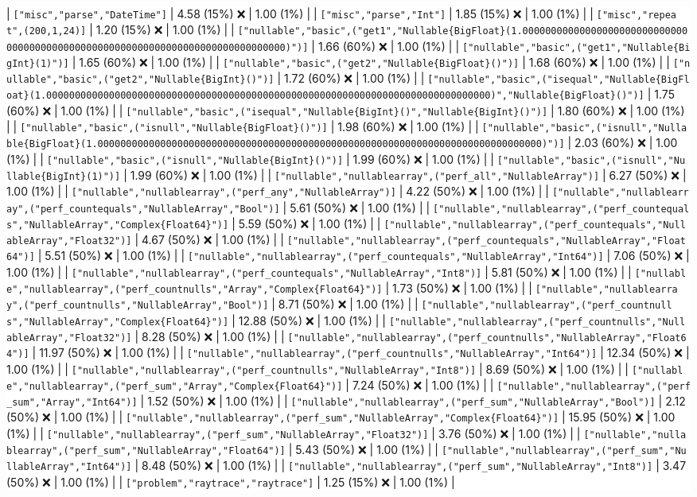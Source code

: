 | `["misc","parse","DateTime"]` | 4.58 (15%) :x: | 1.00 (1%)  |
| `["misc","parse","Int"]` | 1.85 (15%) :x: | 1.00 (1%)  |
| `["misc","repeat",(200,1,24)]` | 1.20 (15%) :x: | 1.00 (1%)  |
| `["nullable","basic",("get1","Nullable{BigFloat}(1.000000000000000000000000000000000000000000000000000000000000000000000000000000)")]` | 1.66 (60%) :x: | 1.00 (1%)  |
| `["nullable","basic",("get1","Nullable{BigInt}(1)")]` | 1.65 (60%) :x: | 1.00 (1%)  |
| `["nullable","basic",("get2","Nullable{BigFloat}()")]` | 1.68 (60%) :x: | 1.00 (1%)  |
| `["nullable","basic",("get2","Nullable{BigInt}()")]` | 1.72 (60%) :x: | 1.00 (1%)  |
| `["nullable","basic",("isequal","Nullable{BigFloat}(1.000000000000000000000000000000000000000000000000000000000000000000000000000000)","Nullable{BigFloat}()")]` | 1.75 (60%) :x: | 1.00 (1%)  |
| `["nullable","basic",("isequal","Nullable{BigInt}()","Nullable{BigInt}()")]` | 1.80 (60%) :x: | 1.00 (1%)  |
| `["nullable","basic",("isnull","Nullable{BigFloat}()")]` | 1.98 (60%) :x: | 1.00 (1%)  |
| `["nullable","basic",("isnull","Nullable{BigFloat}(1.000000000000000000000000000000000000000000000000000000000000000000000000000000)")]` | 2.03 (60%) :x: | 1.00 (1%)  |
| `["nullable","basic",("isnull","Nullable{BigInt}()")]` | 1.99 (60%) :x: | 1.00 (1%)  |
| `["nullable","basic",("isnull","Nullable{BigInt}(1)")]` | 1.99 (60%) :x: | 1.00 (1%)  |
| `["nullable","nullablearray",("perf_all","NullableArray")]` | 6.27 (50%) :x: | 1.00 (1%)  |
| `["nullable","nullablearray",("perf_any","NullableArray")]` | 4.22 (50%) :x: | 1.00 (1%)  |
| `["nullable","nullablearray",("perf_countequals","NullableArray","Bool")]` | 5.61 (50%) :x: | 1.00 (1%)  |
| `["nullable","nullablearray",("perf_countequals","NullableArray","Complex{Float64}")]` | 5.59 (50%) :x: | 1.00 (1%)  |
| `["nullable","nullablearray",("perf_countequals","NullableArray","Float32")]` | 4.67 (50%) :x: | 1.00 (1%)  |
| `["nullable","nullablearray",("perf_countequals","NullableArray","Float64")]` | 5.51 (50%) :x: | 1.00 (1%)  |
| `["nullable","nullablearray",("perf_countequals","NullableArray","Int64")]` | 7.06 (50%) :x: | 1.00 (1%)  |
| `["nullable","nullablearray",("perf_countequals","NullableArray","Int8")]` | 5.81 (50%) :x: | 1.00 (1%)  |
| `["nullable","nullablearray",("perf_countnulls","Array","Complex{Float64}")]` | 1.73 (50%) :x: | 1.00 (1%)  |
| `["nullable","nullablearray",("perf_countnulls","NullableArray","Bool")]` | 8.71 (50%) :x: | 1.00 (1%)  |
| `["nullable","nullablearray",("perf_countnulls","NullableArray","Complex{Float64}")]` | 12.88 (50%) :x: | 1.00 (1%)  |
| `["nullable","nullablearray",("perf_countnulls","NullableArray","Float32")]` | 8.28 (50%) :x: | 1.00 (1%)  |
| `["nullable","nullablearray",("perf_countnulls","NullableArray","Float64")]` | 11.97 (50%) :x: | 1.00 (1%)  |
| `["nullable","nullablearray",("perf_countnulls","NullableArray","Int64")]` | 12.34 (50%) :x: | 1.00 (1%)  |
| `["nullable","nullablearray",("perf_countnulls","NullableArray","Int8")]` | 8.69 (50%) :x: | 1.00 (1%)  |
| `["nullable","nullablearray",("perf_sum","Array","Complex{Float64}")]` | 7.24 (50%) :x: | 1.00 (1%)  |
| `["nullable","nullablearray",("perf_sum","Array","Int64")]` | 1.52 (50%) :x: | 1.00 (1%)  |
| `["nullable","nullablearray",("perf_sum","NullableArray","Bool")]` | 2.12 (50%) :x: | 1.00 (1%)  |
| `["nullable","nullablearray",("perf_sum","NullableArray","Complex{Float64}")]` | 15.95 (50%) :x: | 1.00 (1%)  |
| `["nullable","nullablearray",("perf_sum","NullableArray","Float32")]` | 3.76 (50%) :x: | 1.00 (1%)  |
| `["nullable","nullablearray",("perf_sum","NullableArray","Float64")]` | 5.43 (50%) :x: | 1.00 (1%)  |
| `["nullable","nullablearray",("perf_sum","NullableArray","Int64")]` | 8.48 (50%) :x: | 1.00 (1%)  |
| `["nullable","nullablearray",("perf_sum","NullableArray","Int8")]` | 3.47 (50%) :x: | 1.00 (1%)  |
| `["problem","raytrace","raytrace"]` | 1.25 (15%) :x: | 1.00 (1%)  |